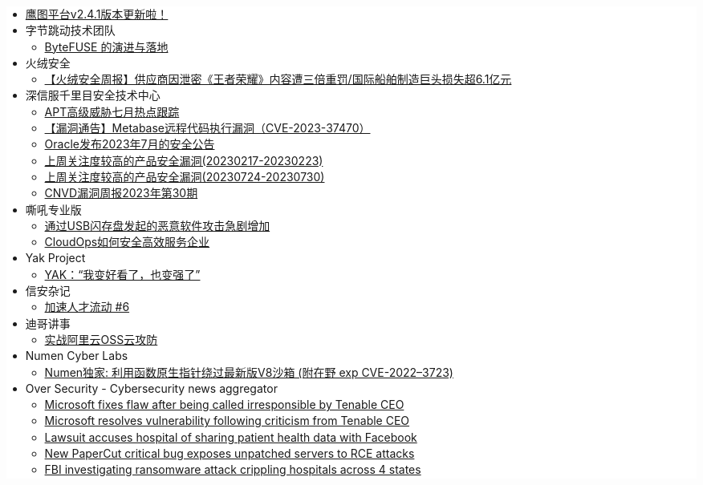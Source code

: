   - [鹰图平台v2.4.1版本更新啦！](https://mp.weixin.qq.com/s?__biz=MzI2NzY5MDI3NQ==&mid=2247497939&idx=1&sn=f89096d90608ba631296e95ec271089d&chksm=eaf9b09fdd8e3989da62a04330833a94a6e145664393b5454fa3db690f85982e1028fd1dab3d&scene=58&subscene=0#rd)
- 字节跳动技术团队
  - [ByteFUSE 的演进与落地](https://mp.weixin.qq.com/s?__biz=MzI1MzYzMjE0MQ==&mid=2247503522&idx=1&sn=b79920c1ac6b4a311cd867f11b04f490&chksm=e9d30540dea48c56a601a833f83b98f0184cfd3273f865cbeb58a60156881537ebe97e9a2776&scene=58&subscene=0#rd)
- 火绒安全
  - [【火绒安全周报】供应商因泄密《王者荣耀》内容遭三倍重罚/国际船舶制造巨头损失超6.1亿元](https://mp.weixin.qq.com/s?__biz=MzI3NjYzMDM1Mg==&mid=2247515197&idx=1&sn=f4efd05b15e6bf93c25f5b06402f817a&chksm=eb706202dc07eb14e0e052c53d879c40004f49ea7d9de7dc1939ec0e1d84b1b9efcd1d994ea5&scene=58&subscene=0#rd)
- 深信服千里目安全技术中心
  - [APT高级威胁七月热点跟踪](https://mp.weixin.qq.com/s?__biz=Mzg2NjgzNjA5NQ==&mid=2247520333&idx=1&sn=1028c4a954da799eca240ce491de269c&chksm=ce461b5df931924bf038b818f5f2776836297380e792680d04b344e2abc95fe97a37cf2b71c3&scene=58&subscene=0#rd)
  - [【漏洞通告】Metabase远程代码执行漏洞（CVE-2023-37470）](https://mp.weixin.qq.com/s?__biz=Mzg2NjgzNjA5NQ==&mid=2247520333&idx=2&sn=3c5ace9d336ccc603bd0ff6313a09f79&chksm=ce461b5df931924be7b0faa9417d4352cf3598d23467095b7ec6fd81ccfd297454c6b506e421&scene=58&subscene=0#rd)
  - [Oracle发布2023年7月的安全公告](https://mp.weixin.qq.com/s?__biz=Mzg2NjgzNjA5NQ==&mid=2247520333&idx=3&sn=a1a34c2dca08d238d190cefef6941d05&chksm=ce461b5df931924b3e64fffb0dd19fcfd33955fe7e3ed4995f906750e9edc7abe6d861d044ea&scene=58&subscene=0#rd)
  - [上周关注度较高的产品安全漏洞(20230217-20230223)](https://mp.weixin.qq.com/s?__biz=Mzg2NjgzNjA5NQ==&mid=2247520333&idx=4&sn=3b9063bc22ecfe16c5ddcc1da593b941&chksm=ce461b5df931924bde0762381c5efcb81edc59647984455b7b4ba5fa60e03f25344b4118ac3d&scene=58&subscene=0#rd)
  - [上周关注度较高的产品安全漏洞(20230724-20230730)](https://mp.weixin.qq.com/s?__biz=Mzg2NjgzNjA5NQ==&mid=2247520333&idx=5&sn=4731e7b86bf1266ff336bde4a1e43414&chksm=ce461b5df931924b1fc3f53b39fbd367f2f31a1ae62b8b8f0220991ab91a4ce599521f620dbb&scene=58&subscene=0#rd)
  - [CNVD漏洞周报2023年第30期](https://mp.weixin.qq.com/s?__biz=Mzg2NjgzNjA5NQ==&mid=2247520333&idx=6&sn=c4c67e0ae167e90567b80a508f692459&chksm=ce461b5df931924b5233b2d88c07ba82efea7d74513dbdbdd517f339268e46f4a8e172de43f3&scene=58&subscene=0#rd)
- 嘶吼专业版
  - [通过USB闪存盘发起的恶意软件攻击急剧增加](https://mp.weixin.qq.com/s?__biz=MzI0MDY1MDU4MQ==&mid=2247564990&idx=1&sn=767f4056044d7a29a9e1ec1d2880b292&chksm=e9142e84de63a79239c734c4dbd9057bdfd4909680105f2827d372c812eb11788149fb9685e7&scene=58&subscene=0#rd)
  - [​CloudOps如何安全高效服务企业](https://mp.weixin.qq.com/s?__biz=MzI0MDY1MDU4MQ==&mid=2247564990&idx=2&sn=309f57311c3f849b1add41bf9ca555dd&chksm=e9142e84de63a792b9ad2ae69d50db094d91b0be088e5edfb92c9bb1bc20e75324cc1e7f9de7&scene=58&subscene=0#rd)
- Yak Project
  - [YAK：“我变好看了，也变强了”](https://mp.weixin.qq.com/s?__biz=Mzk0MTM4NzIxMQ==&mid=2247505697&idx=1&sn=033ed6d2a4e3033a445108f21bd4e6fc&chksm=c2d1ab85f5a62293f1149245f53fbd4ccba1e9954409fc4c869eaf9d678d960ac7429e49d296&scene=58&subscene=0#rd)
- 信安杂记
  - [加速人才流动 #6](https://mp.weixin.qq.com/s?__biz=Mzg3ODk0ODMwNA==&mid=2247483758&idx=1&sn=9166956ce6ca6e87572bd67c7d46f74d&chksm=cf0abbd1f87d32c7b5460f22ac58e580153ef708d4c172011da82a9f13063915e3535a529ebc&scene=58&subscene=0#rd)
- 迪哥讲事
  - [实战阿里云OSS云攻防](https://mp.weixin.qq.com/s?__biz=MzIzMTIzNTM0MA==&mid=2247491307&idx=1&sn=0030471ffde668c93bf41283b8573d24&chksm=e8a61488dfd19d9e8f3882559e9d63c9b3dc99d771ab94a7168f709e86f2a0d912d50e4e2169&scene=58&subscene=0#rd)
- Numen Cyber Labs
  - [Numen独家: 利用函数原生指针绕过最新版V8沙箱 (附在野 exp CVE-2022–3723)](https://mp.weixin.qq.com/s?__biz=Mzg4MDcxNTc2NA==&mid=2247486067&idx=1&sn=29987f89315057b4f8a25e0fa2127161&chksm=cf71b8e8f80631fe32159ed441e77df3cc3dcb77ad1b8032fb7b1c09f3eb0ddfe61bb85285ad&scene=58&subscene=0#rd)
- Over Security - Cybersecurity news aggregator
  - [Microsoft fixes flaw after being called irresponsible by Tenable CEO](https://www.bleepingcomputer.com/news/microsoft/microsoft-fixes-flaw-after-being-called-irresponsible-by-tenable-ceo/)
  - [Microsoft resolves vulnerability following criticism from Tenable CEO](https://therecord.media/microsoft-resolves-vulnerability-following-criticism)
  - [Lawsuit accuses hospital of sharing patient health data with Facebook](https://therecord.media/lawsuit-accuses-hospital-data-sharing)
  - [New PaperCut critical bug exposes unpatched servers to RCE attacks](https://www.bleepingcomputer.com/news/security/new-papercut-critical-bug-exposes-unpatched-servers-to-rce-attacks/)
  - [FBI investigating ransomware attack crippling hospitals across 4 states](https://therecord.media/hospital-network-facing-cyberattack)